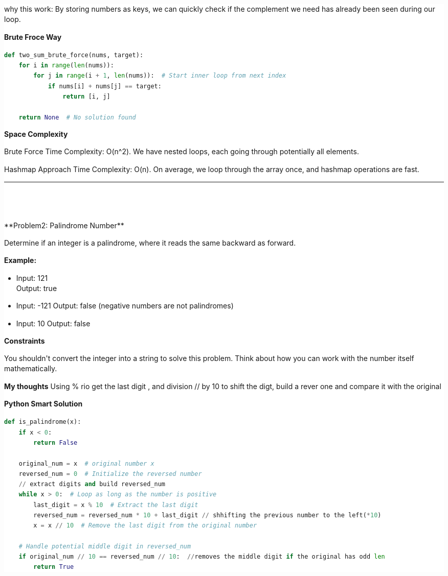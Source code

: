 why this work:
By storing numbers as keys, we can quickly check if the complement we need has already been seen during our loop.

**Brute Froce Way**
```Python 
def two_sum_brute_force(nums, target):
    for i in range(len(nums)):
        for j in range(i + 1, len(nums)):  # Start inner loop from next index
            if nums[i] + nums[j] == target:
                return [i, j]

    return None  # No solution found
```
**Space Complexity**

Brute Force Time Complexity: O(n^2). We have nested loops, each going through potentially all elements.

Hashmap Approach Time Complexity: O(n). On average, we loop through the array once, and hashmap operations are fast.


---
<br>
<br>
<br>
**Problem2: Palindrome Number**

Determine if an integer is a palindrome, where it reads the same backward as forward.

**Example:**

* Input: 121  
  Output: true

* Input: -121 
  Output: false (negative numbers are not palindromes)

* Input: 10
  Output: false

**Constraints**

You shouldn't convert the integer into a string to solve this problem. Think about how you can work with the number itself mathematically.


**My thoughts**
Using % rio get the last digit , and division // by 10 to shift the digt, build a rever one and compare it with the original

**Python Smart Solution**
```Python 
def is_palindrome(x):
    if x < 0:
        return False

    original_num = x  # original number x
    reversed_num = 0  # Initialize the reversed number 
    // extract digits and build reversed_num
    while x > 0:  # Loop as long as the number is positive
        last_digit = x % 10  # Extract the last digit
        reversed_num = reversed_num * 10 + last_digit // shhifting the previous number to the left(*10)
        x = x // 10  # Remove the last digit from the original number 

    # Handle potential middle digit in reversed_num
    if original_num // 10 == reversed_num // 10:  //removes the middle digit if the original has odd len
        return True
```